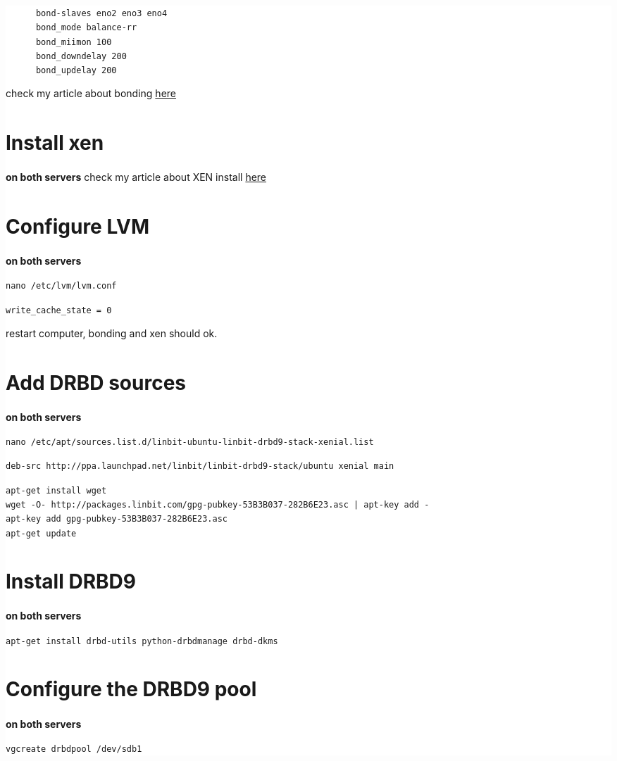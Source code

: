 ```shell
      bond-slaves eno2 eno3 eno4
      bond_mode balance-rr
      bond_miimon 100
      bond_downdelay 200
      bond_updelay 200
```

check my article about bonding <a href="/Linux-bonding/" target="_blank">here</a>

# Install xen
**on both servers**
check my article about XEN install <a href="/install-xen-on-debian-8-jessie/" target="_blank">here</a>

# Configure LVM
**on both servers**
```shell
nano /etc/lvm/lvm.conf
```
```shell
write_cache_state = 0
```

restart computer, bonding and xen should ok.


# Add DRBD sources
**on both servers**
```shell
nano /etc/apt/sources.list.d/linbit-ubuntu-linbit-drbd9-stack-xenial.list
```
```shell
deb-src http://ppa.launchpad.net/linbit/linbit-drbd9-stack/ubuntu xenial main
```

```shell
apt-get install wget
wget -O- http://packages.linbit.com/gpg-pubkey-53B3B037-282B6E23.asc | apt-key add -
apt-key add gpg-pubkey-53B3B037-282B6E23.asc
apt-get update
```

# Install DRBD9
**on both servers**
```shell
apt-get install drbd-utils python-drbdmanage drbd-dkms
```


# Configure the DRBD9 pool
**on both servers**
```shell
vgcreate drbdpool /dev/sdb1
```
